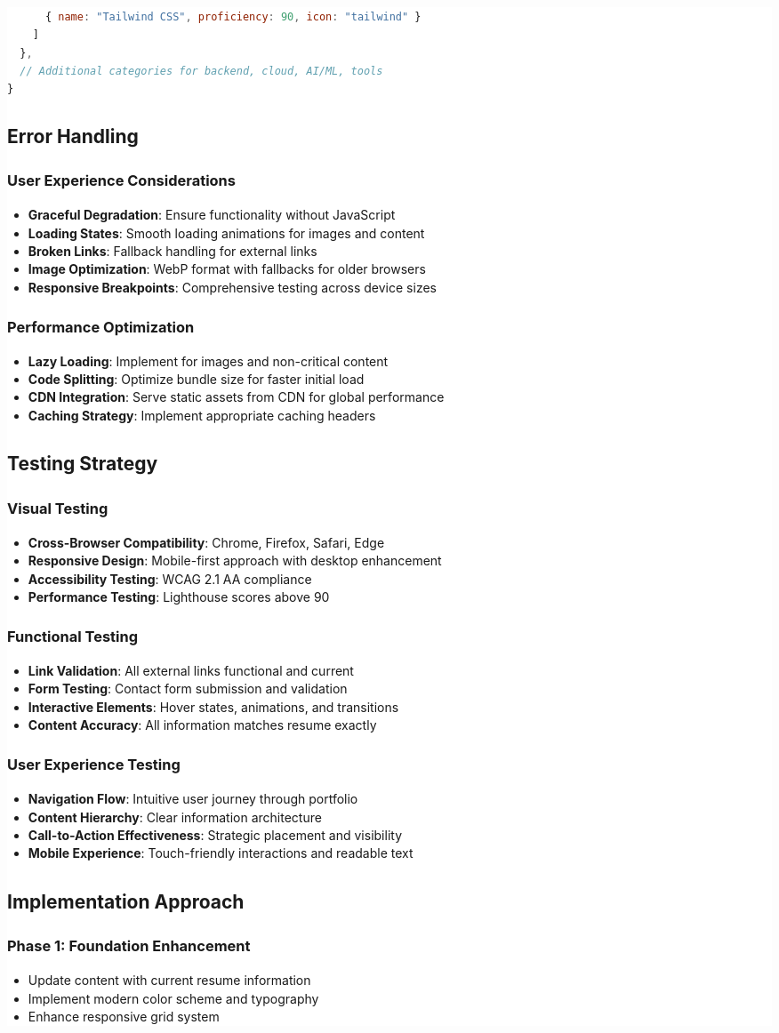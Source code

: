 ```javascript
      { name: "Tailwind CSS", proficiency: 90, icon: "tailwind" }
    ]
  },
  // Additional categories for backend, cloud, AI/ML, tools
}
```

## Error Handling

### User Experience Considerations
- **Graceful Degradation**: Ensure functionality without JavaScript
- **Loading States**: Smooth loading animations for images and content
- **Broken Links**: Fallback handling for external links
- **Image Optimization**: WebP format with fallbacks for older browsers
- **Responsive Breakpoints**: Comprehensive testing across device sizes

### Performance Optimization
- **Lazy Loading**: Implement for images and non-critical content
- **Code Splitting**: Optimize bundle size for faster initial load
- **CDN Integration**: Serve static assets from CDN for global performance
- **Caching Strategy**: Implement appropriate caching headers

## Testing Strategy

### Visual Testing
- **Cross-Browser Compatibility**: Chrome, Firefox, Safari, Edge
- **Responsive Design**: Mobile-first approach with desktop enhancement
- **Accessibility Testing**: WCAG 2.1 AA compliance
- **Performance Testing**: Lighthouse scores above 90

### Functional Testing
- **Link Validation**: All external links functional and current
- **Form Testing**: Contact form submission and validation
- **Interactive Elements**: Hover states, animations, and transitions
- **Content Accuracy**: All information matches resume exactly

### User Experience Testing
- **Navigation Flow**: Intuitive user journey through portfolio
- **Content Hierarchy**: Clear information architecture
- **Call-to-Action Effectiveness**: Strategic placement and visibility
- **Mobile Experience**: Touch-friendly interactions and readable text

## Implementation Approach

### Phase 1: Foundation Enhancement
- Update content with current resume information
- Implement modern color scheme and typography
- Enhance responsive grid system

